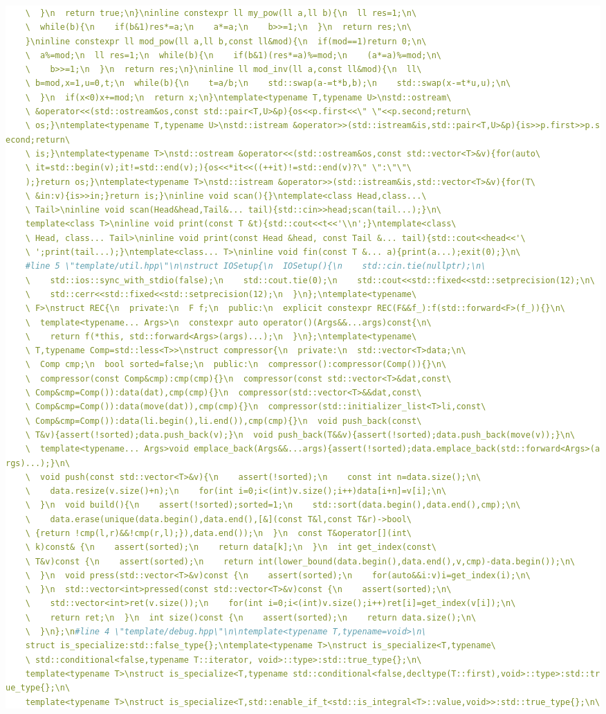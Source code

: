 ```yaml
    \  }\n  return true;\n}\ninline constexpr ll my_pow(ll a,ll b){\n  ll res=1;\n\
    \  while(b){\n    if(b&1)res*=a;\n    a*=a;\n    b>>=1;\n  }\n  return res;\n\
    }\ninline constexpr ll mod_pow(ll a,ll b,const ll&mod){\n  if(mod==1)return 0;\n\
    \  a%=mod;\n  ll res=1;\n  while(b){\n    if(b&1)(res*=a)%=mod;\n    (a*=a)%=mod;\n\
    \    b>>=1;\n  }\n  return res;\n}\ninline ll mod_inv(ll a,const ll&mod){\n  ll\
    \ b=mod,x=1,u=0,t;\n  while(b){\n    t=a/b;\n    std::swap(a-=t*b,b);\n    std::swap(x-=t*u,u);\n\
    \  }\n  if(x<0)x+=mod;\n  return x;\n}\ntemplate<typename T,typename U>\nstd::ostream\
    \ &operator<<(std::ostream&os,const std::pair<T,U>&p){os<<p.first<<\" \"<<p.second;return\
    \ os;}\ntemplate<typename T,typename U>\nstd::istream &operator>>(std::istream&is,std::pair<T,U>&p){is>>p.first>>p.second;return\
    \ is;}\ntemplate<typename T>\nstd::ostream &operator<<(std::ostream&os,const std::vector<T>&v){for(auto\
    \ it=std::begin(v);it!=std::end(v);){os<<*it<<((++it)!=std::end(v)?\" \":\"\"\
    );}return os;}\ntemplate<typename T>\nstd::istream &operator>>(std::istream&is,std::vector<T>&v){for(T\
    \ &in:v){is>>in;}return is;}\ninline void scan(){}\ntemplate<class Head,class...\
    \ Tail>\ninline void scan(Head&head,Tail&... tail){std::cin>>head;scan(tail...);}\n\
    template<class T>\ninline void print(const T &t){std::cout<<t<<'\\n';}\ntemplate<class\
    \ Head, class... Tail>\ninline void print(const Head &head, const Tail &... tail){std::cout<<head<<'\
    \ ';print(tail...);}\ntemplate<class... T>\ninline void fin(const T &... a){print(a...);exit(0);}\n\
    #line 5 \"template/util.hpp\"\n\nstruct IOSetup{\n  IOSetup(){\n    std::cin.tie(nullptr);\n\
    \    std::ios::sync_with_stdio(false);\n    std::cout.tie(0);\n    std::cout<<std::fixed<<std::setprecision(12);\n\
    \    std::cerr<<std::fixed<<std::setprecision(12);\n  }\n};\ntemplate<typename\
    \ F>\nstruct REC{\n  private:\n  F f;\n  public:\n  explicit constexpr REC(F&&f_):f(std::forward<F>(f_)){}\n\
    \  template<typename... Args>\n  constexpr auto operator()(Args&&...args)const{\n\
    \    return f(*this, std::forward<Args>(args)...);\n  }\n};\ntemplate<typename\
    \ T,typename Comp=std::less<T>>\nstruct compressor{\n  private:\n  std::vector<T>data;\n\
    \  Comp cmp;\n  bool sorted=false;\n  public:\n  compressor():compressor(Comp()){}\n\
    \  compressor(const Comp&cmp):cmp(cmp){}\n  compressor(const std::vector<T>&dat,const\
    \ Comp&cmp=Comp()):data(dat),cmp(cmp){}\n  compressor(std::vector<T>&&dat,const\
    \ Comp&cmp=Comp()):data(move(dat)),cmp(cmp){}\n  compressor(std::initializer_list<T>li,const\
    \ Comp&cmp=Comp()):data(li.begin(),li.end()),cmp(cmp){}\n  void push_back(const\
    \ T&v){assert(!sorted);data.push_back(v);}\n  void push_back(T&&v){assert(!sorted);data.push_back(move(v));}\n\
    \  template<typename... Args>void emplace_back(Args&&...args){assert(!sorted);data.emplace_back(std::forward<Args>(args)...);}\n\
    \  void push(const std::vector<T>&v){\n    assert(!sorted);\n    const int n=data.size();\n\
    \    data.resize(v.size()+n);\n    for(int i=0;i<(int)v.size();i++)data[i+n]=v[i];\n\
    \  }\n  void build(){\n    assert(!sorted);sorted=1;\n    std::sort(data.begin(),data.end(),cmp);\n\
    \    data.erase(unique(data.begin(),data.end(),[&](const T&l,const T&r)->bool\
    \ {return !cmp(l,r)&&!cmp(r,l);}),data.end());\n  }\n  const T&operator[](int\
    \ k)const& {\n    assert(sorted);\n    return data[k];\n  }\n  int get_index(const\
    \ T&v)const {\n    assert(sorted);\n    return int(lower_bound(data.begin(),data.end(),v,cmp)-data.begin());\n\
    \  }\n  void press(std::vector<T>&v)const {\n    assert(sorted);\n    for(auto&&i:v)i=get_index(i);\n\
    \  }\n  std::vector<int>pressed(const std::vector<T>&v)const {\n    assert(sorted);\n\
    \    std::vector<int>ret(v.size());\n    for(int i=0;i<(int)v.size();i++)ret[i]=get_index(v[i]);\n\
    \    return ret;\n  }\n  int size()const {\n    assert(sorted);\n    return data.size();\n\
    \  }\n};\n#line 4 \"template/debug.hpp\"\n\ntemplate<typename T,typename=void>\n\
    struct is_specialize:std::false_type{};\ntemplate<typename T>\nstruct is_specialize<T,typename\
    \ std::conditional<false,typename T::iterator, void>::type>:std::true_type{};\n\
    template<typename T>\nstruct is_specialize<T,typename std::conditional<false,decltype(T::first),void>::type>:std::true_type{};\n\
    template<typename T>\nstruct is_specialize<T,std::enable_if_t<std::is_integral<T>::value,void>>:std::true_type{};\n\
```